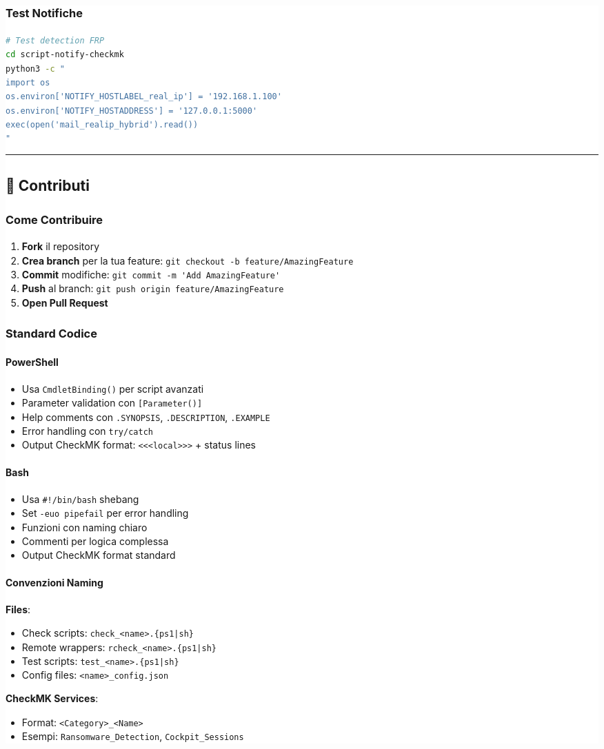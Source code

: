 ### Test Notifiche

```bash
# Test detection FRP
cd script-notify-checkmk
python3 -c "
import os
os.environ['NOTIFY_HOSTLABEL_real_ip'] = '192.168.1.100'
os.environ['NOTIFY_HOSTADDRESS'] = '127.0.0.1:5000'
exec(open('mail_realip_hybrid').read())
"
```

---

## 🤝 Contributi

### Come Contribuire

1. **Fork** il repository
2. **Crea branch** per la tua feature: `git checkout -b feature/AmazingFeature`
3. **Commit** modifiche: `git commit -m 'Add AmazingFeature'`
4. **Push** al branch: `git push origin feature/AmazingFeature`
5. **Open Pull Request**

### Standard Codice

#### PowerShell
- Usa `CmdletBinding()` per script avanzati
- Parameter validation con `[Parameter()]`
- Help comments con `.SYNOPSIS`, `.DESCRIPTION`, `.EXAMPLE`
- Error handling con `try/catch`
- Output CheckMK format: `<<<local>>>` + status lines

#### Bash
- Usa `#!/bin/bash` shebang
- Set `-euo pipefail` per error handling
- Funzioni con naming chiaro
- Commenti per logica complessa
- Output CheckMK format standard

#### Convenzioni Naming

**Files**:
- Check scripts: `check_<name>.{ps1|sh}`
- Remote wrappers: `rcheck_<name>.{ps1|sh}`
- Test scripts: `test_<name>.{ps1|sh}`
- Config files: `<name>_config.json`

**CheckMK Services**:
- Format: `<Category>_<Name>`
- Esempi: `Ransomware_Detection`, `Cockpit_Sessions`
